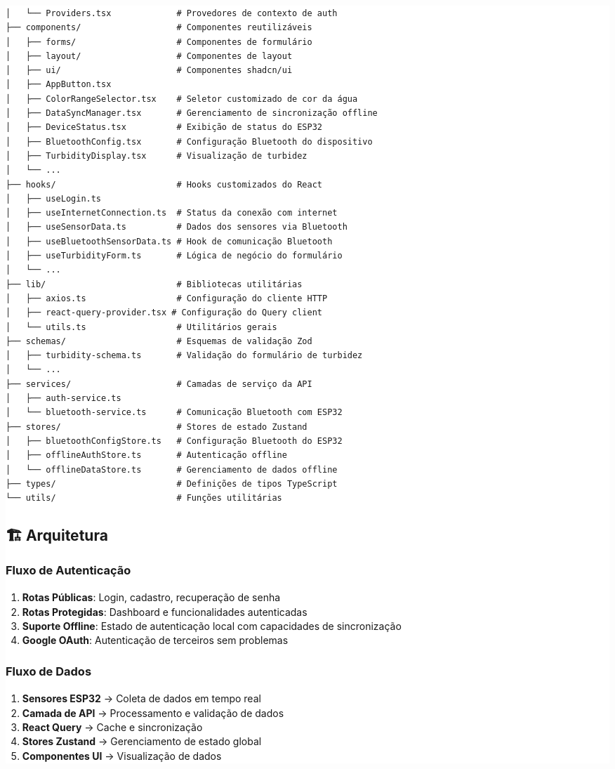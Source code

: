 ```
│   └── Providers.tsx             # Provedores de contexto de auth
├── components/                   # Componentes reutilizáveis
│   ├── forms/                    # Componentes de formulário
│   ├── layout/                   # Componentes de layout
│   ├── ui/                       # Componentes shadcn/ui
│   ├── AppButton.tsx
│   ├── ColorRangeSelector.tsx    # Seletor customizado de cor da água
│   ├── DataSyncManager.tsx       # Gerenciamento de sincronização offline
│   ├── DeviceStatus.tsx          # Exibição de status do ESP32
│   ├── BluetoothConfig.tsx       # Configuração Bluetooth do dispositivo
│   ├── TurbidityDisplay.tsx      # Visualização de turbidez
│   └── ...
├── hooks/                        # Hooks customizados do React
│   ├── useLogin.ts
│   ├── useInternetConnection.ts  # Status da conexão com internet
│   ├── useSensorData.ts          # Dados dos sensores via Bluetooth
│   ├── useBluetoothSensorData.ts # Hook de comunicação Bluetooth
│   ├── useTurbidityForm.ts       # Lógica de negócio do formulário
│   └── ...
├── lib/                          # Bibliotecas utilitárias
│   ├── axios.ts                  # Configuração do cliente HTTP
│   ├── react-query-provider.tsx # Configuração do Query client
│   └── utils.ts                  # Utilitários gerais
├── schemas/                      # Esquemas de validação Zod
│   ├── turbidity-schema.ts       # Validação do formulário de turbidez
│   └── ...
├── services/                     # Camadas de serviço da API
│   ├── auth-service.ts
│   └── bluetooth-service.ts      # Comunicação Bluetooth com ESP32
├── stores/                       # Stores de estado Zustand
│   ├── bluetoothConfigStore.ts   # Configuração Bluetooth do ESP32
│   ├── offlineAuthStore.ts       # Autenticação offline
│   └── offlineDataStore.ts       # Gerenciamento de dados offline
├── types/                        # Definições de tipos TypeScript
└── utils/                        # Funções utilitárias
```

## 🏗️ Arquitetura

### Fluxo de Autenticação

1. **Rotas Públicas**: Login, cadastro, recuperação de senha
2. **Rotas Protegidas**: Dashboard e funcionalidades autenticadas
3. **Suporte Offline**: Estado de autenticação local com capacidades de sincronização
4. **Google OAuth**: Autenticação de terceiros sem problemas

### Fluxo de Dados

1. **Sensores ESP32** → Coleta de dados em tempo real
2. **Camada de API** → Processamento e validação de dados
3. **React Query** → Cache e sincronização
4. **Stores Zustand** → Gerenciamento de estado global
5. **Componentes UI** → Visualização de dados
